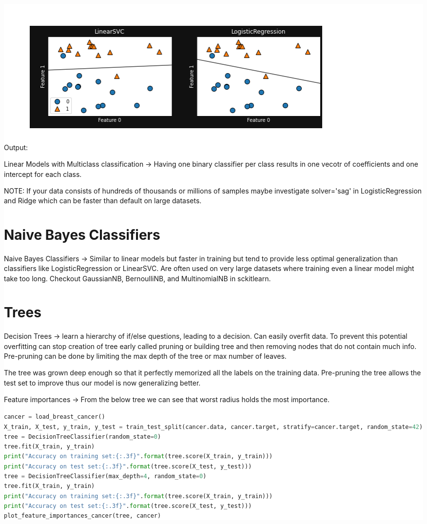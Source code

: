 Output:
<img src="../images/linear_comp_models.png" alt="Linear Comparison" width="600" height="300">

Linear Models with Multiclass classification -> Having one binary classifier per class
results in one vecotr of coefficients and one intercept for each class.

NOTE: If your data consists of hundreds of thousands or millions of samples
maybe investigate solver='sag' in LogisticRegression and Ridge which can be faster
than default on large datasets.

# Naive Bayes Classifiers
Naive Bayes Classifiers -> Similar to linear models but faster in training but tend to provide less optimal
generalization than classifiers like LogisticRegression or LinearSVC. Are often used on very large
datasets where training even a linear model might take too long. Checkout GaussianNB, BernoulliNB, and
MultinomialNB in sckitlearn.

# Trees
Decision Trees -> learn a hierarchy of if/else questions, leading to a decision.
Can easily overfit data. To prevent this potential overfitting can
stop creation of tree early called pruning or building tree and then
removing nodes that do not contain much info. Pre-pruning can be done
by limiting the max depth of the tree or max number of leaves.

The tree was grown deep enough so that it perfectly memorized all the labels on
the training data. Pre-pruning the tree allows the test set to improve
thus our model is now generalizing better.

Feature importances -> From the below tree we can see that worst radius holds
the most importance.

```python
cancer = load_breast_cancer()
X_train, X_test, y_train, y_test = train_test_split(cancer.data, cancer.target, stratify=cancer.target, random_state=42)
tree = DecisionTreeClassifier(random_state=0)
tree.fit(X_train, y_train)
print("Accuracy on training set:{:.3f}".format(tree.score(X_train, y_train)))
print("Accuracy on test set:{:.3f}".format(tree.score(X_test, y_test)))
tree = DecisionTreeClassifier(max_depth=4, random_state=0)
tree.fit(X_train, y_train)
print("Accuracy on training set:{:.3f}".format(tree.score(X_train, y_train)))
print("Accuracy on test set:{:.3f}".format(tree.score(X_test, y_test)))
plot_feature_importances_cancer(tree, cancer)
```
